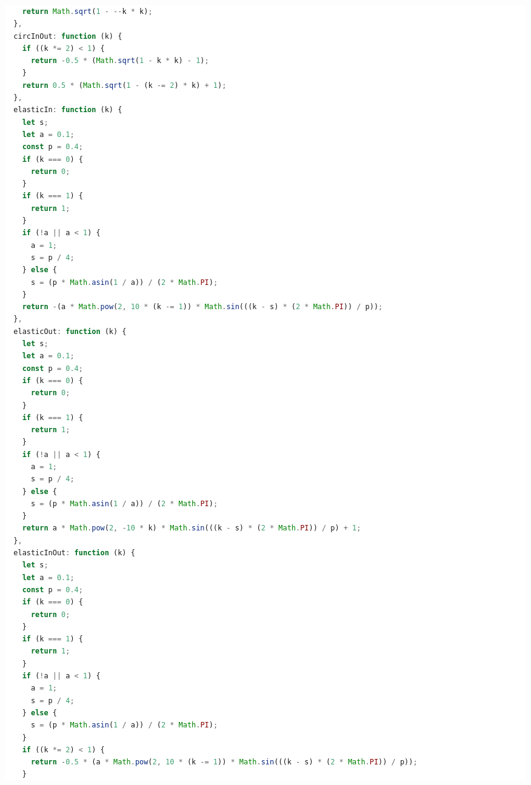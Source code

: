 ```javascript livedemo
    return Math.sqrt(1 - --k * k);
  },
  circInOut: function (k) {
    if ((k *= 2) < 1) {
      return -0.5 * (Math.sqrt(1 - k * k) - 1);
    }
    return 0.5 * (Math.sqrt(1 - (k -= 2) * k) + 1);
  },
  elasticIn: function (k) {
    let s;
    let a = 0.1;
    const p = 0.4;
    if (k === 0) {
      return 0;
    }
    if (k === 1) {
      return 1;
    }
    if (!a || a < 1) {
      a = 1;
      s = p / 4;
    } else {
      s = (p * Math.asin(1 / a)) / (2 * Math.PI);
    }
    return -(a * Math.pow(2, 10 * (k -= 1)) * Math.sin(((k - s) * (2 * Math.PI)) / p));
  },
  elasticOut: function (k) {
    let s;
    let a = 0.1;
    const p = 0.4;
    if (k === 0) {
      return 0;
    }
    if (k === 1) {
      return 1;
    }
    if (!a || a < 1) {
      a = 1;
      s = p / 4;
    } else {
      s = (p * Math.asin(1 / a)) / (2 * Math.PI);
    }
    return a * Math.pow(2, -10 * k) * Math.sin(((k - s) * (2 * Math.PI)) / p) + 1;
  },
  elasticInOut: function (k) {
    let s;
    let a = 0.1;
    const p = 0.4;
    if (k === 0) {
      return 0;
    }
    if (k === 1) {
      return 1;
    }
    if (!a || a < 1) {
      a = 1;
      s = p / 4;
    } else {
      s = (p * Math.asin(1 / a)) / (2 * Math.PI);
    }
    if ((k *= 2) < 1) {
      return -0.5 * (a * Math.pow(2, 10 * (k -= 1)) * Math.sin(((k - s) * (2 * Math.PI)) / p));
    }
```